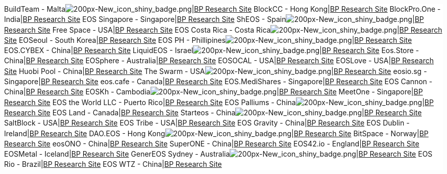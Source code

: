 BuildTeam - Malta![200px-New_icon_shiny_badge.png](https://steemitimages.com/DQmbHoiGW3VRKJ4TLn7AnEuvuUc1aNU8RAdvRfkUJwZjqD6/200px-New_icon_shiny_badge.png)|[BP Research Site](https://bp.eosgo.io/listing/buildteam/)
BlockCC - Hong Kong|[BP Research Site](https://bp.eosgo.io/listing/blockcc/)
BlockPro.One - India|[BP Research Site](https://bp.eosgo.io/listing/blockpro-one-2/)
EOS Singapore - Singapore|[BP Research Site](https://bp.eosgo.io/listing/eos_singapore/)
ShEOS - Spain![200px-New_icon_shiny_badge.png](https://steemitimages.com/DQmbHoiGW3VRKJ4TLn7AnEuvuUc1aNU8RAdvRfkUJwZjqD6/200px-New_icon_shiny_badge.png)|[BP Research Site](https://bp.eosgo.io/listing/sheos/)
Free Space - USA|[BP Research Site](https://bp.eosgo.io/listing/free-space-block-producer/)
EOS Costa Rica - Costa Rica![200px-New_icon_shiny_badge.png](https://steemitimages.com/DQmbHoiGW3VRKJ4TLn7AnEuvuUc1aNU8RAdvRfkUJwZjqD6/200px-New_icon_shiny_badge.png)|[BP Research Site](https://bp.eosgo.io/listing/eos-costa-rica/)
EOSeoul - South Korea|[BP Research Site](https://bp.eosgo.io/listing/eoseoul/)
EOS PH - Phillipines![200px-New_icon_shiny_badge.png](https://steemitimages.com/DQmbHoiGW3VRKJ4TLn7AnEuvuUc1aNU8RAdvRfkUJwZjqD6/200px-New_icon_shiny_badge.png)|[BP Research Site](https://bp.eosgo.io/listing/eos-ph/)
EOS.CYBEX - China|[BP Research Site](https://bp.eosgo.io/listing/eos-cybex/)
LiquidEOS - Israel![200px-New_icon_shiny_badge.png](https://steemitimages.com/DQmbHoiGW3VRKJ4TLn7AnEuvuUc1aNU8RAdvRfkUJwZjqD6/200px-New_icon_shiny_badge.png)|[BP Research Site](https://bp.eosgo.io/listing/liquideos-2/)
Eos.Store - China|[BP Research Site](https://bp.eosgo.io/listing/eos-store-block-producer/)
EOSphere - Australia|[BP Research Site](https://bp.eosgo.io/listing/eosphere/)
EOSOCAL - USA|[BP Research Site](https://bp.eosgo.io/listing/eosocal/)
EOSLove - USA|[BP Research Site](https://bp.eosgo.io/listing/eoslove/)
Huobi Pool - China|[BP Research Site](https://bp.eosgo.io/listing/eoshuobipool-2/)
The Swarm - USA![200px-New_icon_shiny_badge.png](https://steemitimages.com/DQmbHoiGW3VRKJ4TLn7AnEuvuUc1aNU8RAdvRfkUJwZjqD6/200px-New_icon_shiny_badge.png)|[BP Research Site](https://bp.eosgo.io/listing/the-swarm-eos-bp-candidate/)
eosio.sg - Singapore|[BP Research Site](https://bp.eosgo.io/listing/eosio-sg/)
eos.cafe - Canada|[BP Research Site](https://bp.eosgo.io/listing/eos-cafe-calgary/)
EOS.MediShares - Singapore|[BP Research Site](https://bp.eosgo.io/listing/eos-medishares/)
EOS Cannon - China|[BP Research Site](https://bp.eosgo.io/listing/eos-cannon/)
EOSKh - Cambodia![200px-New_icon_shiny_badge.png](https://steemitimages.com/DQmbHoiGW3VRKJ4TLn7AnEuvuUc1aNU8RAdvRfkUJwZjqD6/200px-New_icon_shiny_badge.png)|[BP Research Site](https://bp.eosgo.io/listing/eoskh-block-producer-candidacy/)
MeetOne - Singapore|[BP Research Site](https://bp.eosgo.io/listing/meetone/)
EOS the World LLC - Puerto Rico|[BP Research Site](https://bp.eosgo.io/listing/eos-the-world/)
EOS Palliums - China![200px-New_icon_shiny_badge.png](https://steemitimages.com/DQmbHoiGW3VRKJ4TLn7AnEuvuUc1aNU8RAdvRfkUJwZjqD6/200px-New_icon_shiny_badge.png)|[BP Research Site](https://bp.eosgo.io/listing/eospalliums/)
EOS Land  - Canada|[BP Research Site](https://bp.eosgo.io/listing/eos-land/)
Starteos - China![200px-New_icon_shiny_badge.png](https://steemitimages.com/DQmbHoiGW3VRKJ4TLn7AnEuvuUc1aNU8RAdvRfkUJwZjqD6/200px-New_icon_shiny_badge.png)|[BP Research Site](https://bp.eosgo.io/listing/starteos/)
SaltBlock - USA|[BP Research Site](https://bp.eosgo.io/listing/saltblock-io/)
EOS Tribe - USA|[BP Research Site](https://bp.eosgo.io/listing/eos-tribe/)
EOS Gravity - China|[BP Research Site](https://bp.eosgo.io/listing/eos-gravity/)
EOS Dublin - Ireland|[BP Research Site](https://bp.eosgo.io/listing/eos-dublin-2/)
DAO.EOS - Hong Kong![200px-New_icon_shiny_badge.png](https://steemitimages.com/DQmbHoiGW3VRKJ4TLn7AnEuvuUc1aNU8RAdvRfkUJwZjqD6/200px-New_icon_shiny_badge.png)|[BP Research Site](https://bp.eosgo.io/listing/dao-eos/)
BitSpace - Norway|[BP Research Site](https://bp.eosgo.io/listing/bitspace/)
eosONO - China|[BP Research Site](https://bp.eosgo.io/listing/eosono/)
SuperONE - China|[BP Research Site](https://bp.eosgo.io/listing/superone-io-block-producer-candidate/)
EOS42.io - England|[BP Research Site](https://bp.eosgo.io/listing/eos42-london/)
EOSMetal - Iceland|[BP Research Site](https://bp.eosgo.io/listing/eosmetal/)
GenerEOS Sydney - Australia![200px-New_icon_shiny_badge.png](https://steemitimages.com/DQmbHoiGW3VRKJ4TLn7AnEuvuUc1aNU8RAdvRfkUJwZjqD6/200px-New_icon_shiny_badge.png)|[BP Research Site](https://bp.eosgo.io/listing/genereos-sydney/)
EOS Rio - Brazil|[BP Research Site](https://bp.eosgo.io/listing/eos-rio/)
EOS WTZ - China|[BP Research Site](https://bp.eosgo.io/listing/eos_wtz/)